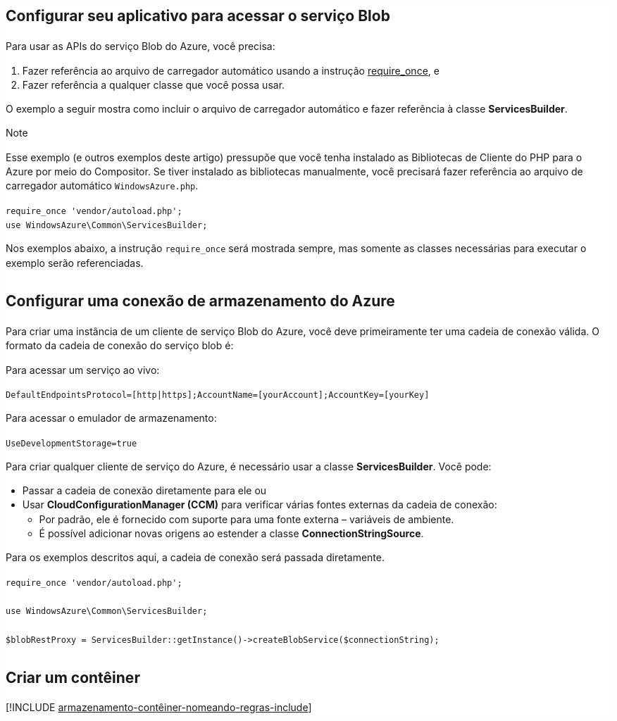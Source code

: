## Configurar seu aplicativo para acessar o serviço Blob
Para usar as APIs do serviço Blob do Azure, você precisa:

1. Fazer referência ao arquivo de carregador automático usando a instrução [require\_once], e
2. Fazer referência a qualquer classe que você possa usar.

O exemplo a seguir mostra como incluir o arquivo de carregador automático e fazer referência à classe **ServicesBuilder**.

> [!NOTE]
> Esse exemplo (e outros exemplos deste artigo) pressupõe que você tenha instalado as Bibliotecas de Cliente do PHP para o Azure por meio do Compositor. Se tiver instalado as bibliotecas manualmente, você precisará fazer referência ao arquivo de carregador automático `WindowsAzure.php`.
> 
> 

    require_once 'vendor/autoload.php';
    use WindowsAzure\Common\ServicesBuilder;


Nos exemplos abaixo, a instrução `require_once` será mostrada sempre, mas somente as classes necessárias para executar o exemplo serão referenciadas.

## Configurar uma conexão de armazenamento do Azure
Para criar uma instância de um cliente de serviço Blob do Azure, você deve primeiramente ter uma cadeia de conexão válida. O formato da cadeia de conexão do serviço blob é:

Para acessar um serviço ao vivo:

    DefaultEndpointsProtocol=[http|https];AccountName=[yourAccount];AccountKey=[yourKey]

Para acessar o emulador de armazenamento:

    UseDevelopmentStorage=true


Para criar qualquer cliente de serviço do Azure, é necessário usar a classe **ServicesBuilder**. Você pode:

* Passar a cadeia de conexão diretamente para ele ou
* Usar **CloudConfigurationManager (CCM)** para verificar várias fontes externas da cadeia de conexão:
  * Por padrão, ele é fornecido com suporte para uma fonte externa – variáveis de ambiente.
  * É possível adicionar novas origens ao estender a classe **ConnectionStringSource**.

Para os exemplos descritos aqui, a cadeia de conexão será passada diretamente.

    require_once 'vendor/autoload.php';

    use WindowsAzure\Common\ServicesBuilder;

    $blobRestProxy = ServicesBuilder::getInstance()->createBlobService($connectionString);

## Criar um contêiner
[!INCLUDE [armazenamento-contêiner-nomeando-regras-include](../../includes/storage-container-naming-rules-include.md)]


[download]: http://go.microsoft.com/fwlink/?LinkID=252473
[container-acl]: http://msdn.microsoft.com/library/azure/dd179391.aspx
[error-codes]: http://msdn.microsoft.com/library/azure/dd179439.aspx
[file_get_contents]: http://php.net/file_get_contents
[require\_once]: http://php.net/require_once
[fopen]: http://www.php.net/fopen
[stream-get-contents]: http://www.php.net/stream_get_contents